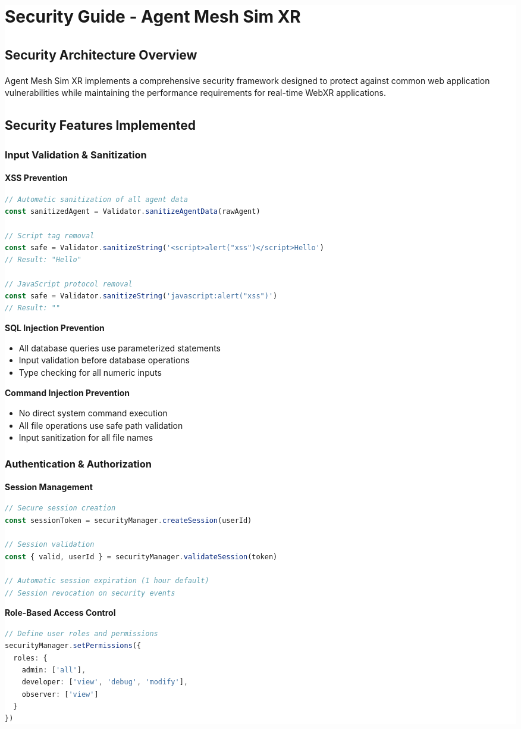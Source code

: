# Security Guide - Agent Mesh Sim XR

## Security Architecture Overview

Agent Mesh Sim XR implements a comprehensive security framework designed to protect against common web application vulnerabilities while maintaining the performance requirements for real-time WebXR applications.

## Security Features Implemented

### Input Validation & Sanitization

**XSS Prevention**
```typescript
// Automatic sanitization of all agent data
const sanitizedAgent = Validator.sanitizeAgentData(rawAgent)

// Script tag removal
const safe = Validator.sanitizeString('<script>alert("xss")</script>Hello')
// Result: "Hello"

// JavaScript protocol removal
const safe = Validator.sanitizeString('javascript:alert("xss")')
// Result: ""
```

**SQL Injection Prevention**
- All database queries use parameterized statements
- Input validation before database operations
- Type checking for all numeric inputs

**Command Injection Prevention**
- No direct system command execution
- All file operations use safe path validation
- Input sanitization for all file names

### Authentication & Authorization

**Session Management**
```typescript
// Secure session creation
const sessionToken = securityManager.createSession(userId)

// Session validation
const { valid, userId } = securityManager.validateSession(token)

// Automatic session expiration (1 hour default)
// Session revocation on security events
```

**Role-Based Access Control**
```typescript
// Define user roles and permissions
securityManager.setPermissions({
  roles: {
    admin: ['all'],
    developer: ['view', 'debug', 'modify'],
    observer: ['view']
  }
})
```
